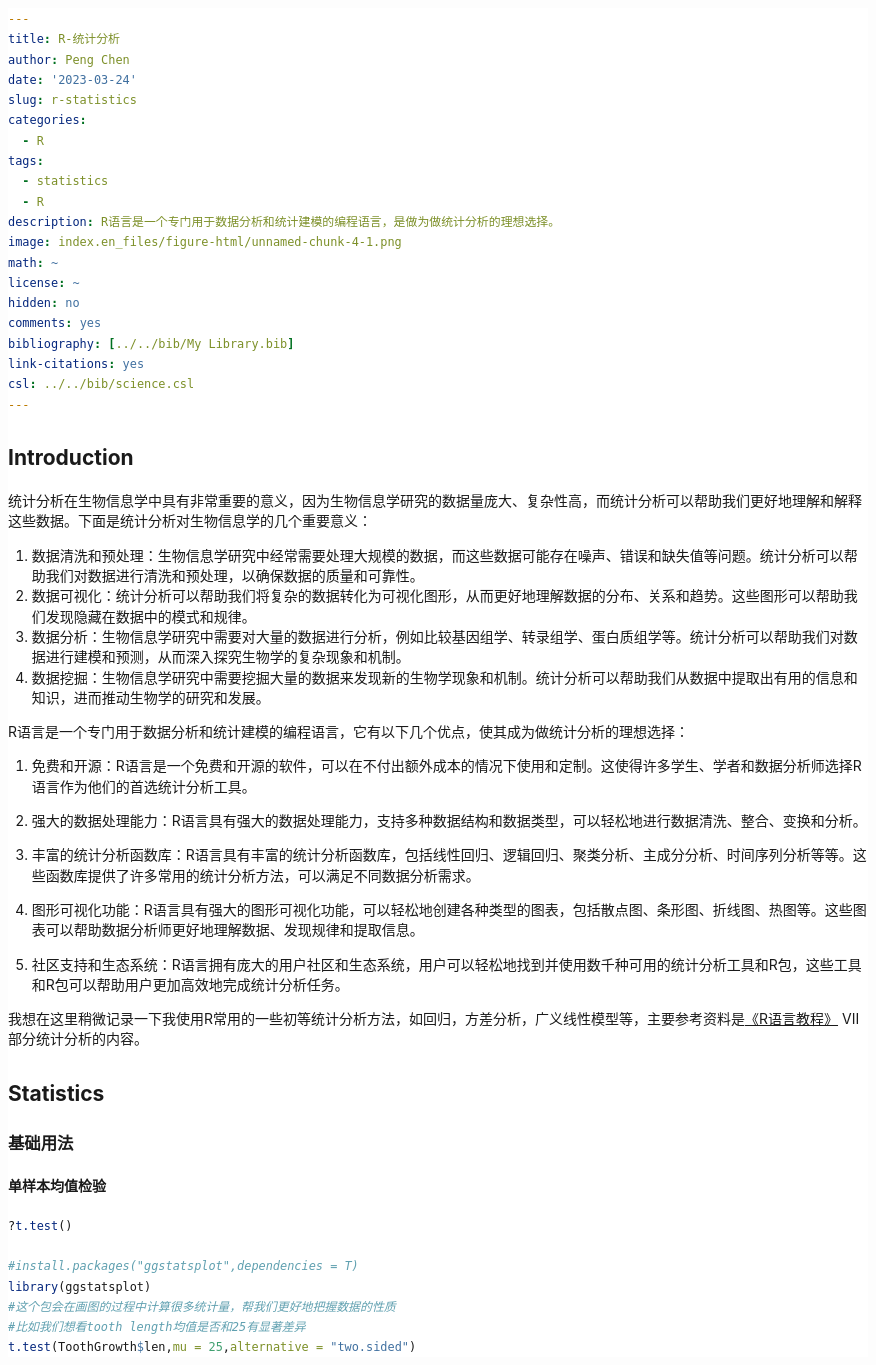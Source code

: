 ```yaml
---
title: R-统计分析
author: Peng Chen
date: '2023-03-24'
slug: r-statistics
categories:
  - R
tags:
  - statistics
  - R
description: R语言是一个专门用于数据分析和统计建模的编程语言，是做为做统计分析的理想选择。
image: index.en_files/figure-html/unnamed-chunk-4-1.png
math: ~
license: ~
hidden: no
comments: yes
bibliography: [../../bib/My Library.bib]
link-citations: yes
csl: ../../bib/science.csl
---
```


## Introduction

统计分析在生物信息学中具有非常重要的意义，因为生物信息学研究的数据量庞大、复杂性高，而统计分析可以帮助我们更好地理解和解释这些数据。下面是统计分析对生物信息学的几个重要意义：

1.  数据清洗和预处理：生物信息学研究中经常需要处理大规模的数据，而这些数据可能存在噪声、错误和缺失值等问题。统计分析可以帮助我们对数据进行清洗和预处理，以确保数据的质量和可靠性。
2.  数据可视化：统计分析可以帮助我们将复杂的数据转化为可视化图形，从而更好地理解数据的分布、关系和趋势。这些图形可以帮助我们发现隐藏在数据中的模式和规律。
3.  数据分析：生物信息学研究中需要对大量的数据进行分析，例如比较基因组学、转录组学、蛋白质组学等。统计分析可以帮助我们对数据进行建模和预测，从而深入探究生物学的复杂现象和机制。
4.  数据挖掘：生物信息学研究中需要挖掘大量的数据来发现新的生物学现象和机制。统计分析可以帮助我们从数据中提取出有用的信息和知识，进而推动生物学的研究和发展。

R语言是一个专门用于数据分析和统计建模的编程语言，它有以下几个优点，使其成为做统计分析的理想选择：

1.  免费和开源：R语言是一个免费和开源的软件，可以在不付出额外成本的情况下使用和定制。这使得许多学生、学者和数据分析师选择R语言作为他们的首选统计分析工具。

2.  强大的数据处理能力：R语言具有强大的数据处理能力，支持多种数据结构和数据类型，可以轻松地进行数据清洗、整合、变换和分析。

3.  丰富的统计分析函数库：R语言具有丰富的统计分析函数库，包括线性回归、逻辑回归、聚类分析、主成分分析、时间序列分析等等。这些函数库提供了许多常用的统计分析方法，可以满足不同数据分析需求。

4.  图形可视化功能：R语言具有强大的图形可视化功能，可以轻松地创建各种类型的图表，包括散点图、条形图、折线图、热图等。这些图表可以帮助数据分析师更好地理解数据、发现规律和提取信息。

5.  社区支持和生态系统：R语言拥有庞大的用户社区和生态系统，用户可以轻松地找到并使用数千种可用的统计分析工具和R包，这些工具和R包可以帮助用户更加高效地完成统计分析任务。

我想在这里稍微记录一下我使用R常用的一些初等统计分析方法，如回归，方差分析，广义线性模型等，主要参考资料是[《R语言教程》](https://www.math.pku.edu.cn/teachers/lidf/docs/Rbook/html/_Rbook/index.html) VII部分统计分析的内容。

## Statistics

### 基础用法

#### 单样本均值检验

``` r
?t.test()

#install.packages("ggstatsplot",dependencies = T)
library(ggstatsplot)
#这个包会在画图的过程中计算很多统计量，帮我们更好地把握数据的性质
#比如我们想看tooth length均值是否和25有显著差异
t.test(ToothGrowth$len,mu = 25,alternative = "two.sided")
```
